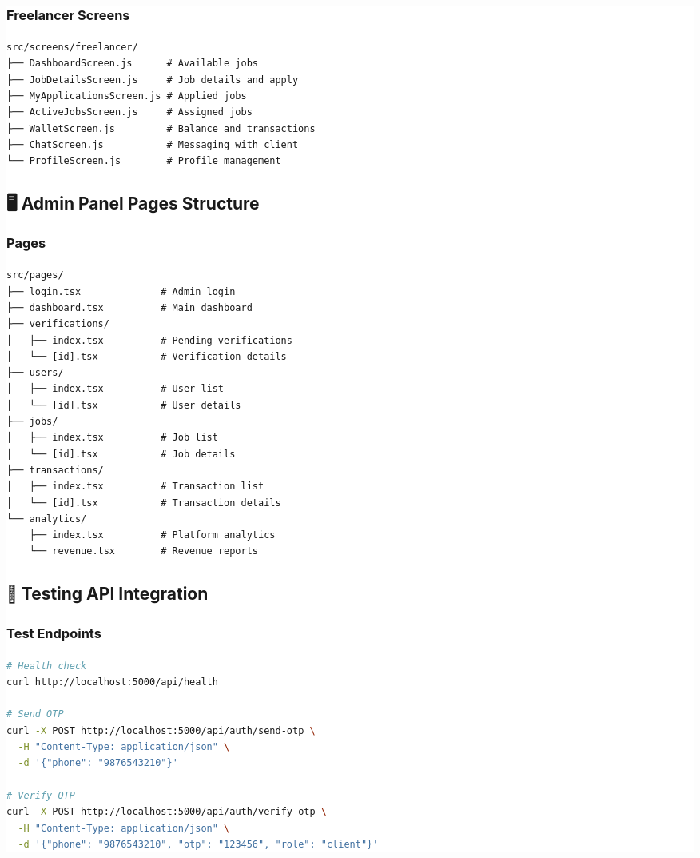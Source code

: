 ### Freelancer Screens
```
src/screens/freelancer/
├── DashboardScreen.js      # Available jobs
├── JobDetailsScreen.js     # Job details and apply
├── MyApplicationsScreen.js # Applied jobs
├── ActiveJobsScreen.js     # Assigned jobs
├── WalletScreen.js         # Balance and transactions
├── ChatScreen.js           # Messaging with client
└── ProfileScreen.js        # Profile management
```

## 🖥️ Admin Panel Pages Structure

### Pages
```
src/pages/
├── login.tsx              # Admin login
├── dashboard.tsx          # Main dashboard
├── verifications/
│   ├── index.tsx          # Pending verifications
│   └── [id].tsx           # Verification details
├── users/
│   ├── index.tsx          # User list
│   └── [id].tsx           # User details
├── jobs/
│   ├── index.tsx          # Job list
│   └── [id].tsx           # Job details
├── transactions/
│   ├── index.tsx          # Transaction list
│   └── [id].tsx           # Transaction details
└── analytics/
    ├── index.tsx          # Platform analytics
    └── revenue.tsx        # Revenue reports
```

## 🧪 Testing API Integration

### Test Endpoints
```bash
# Health check
curl http://localhost:5000/api/health

# Send OTP
curl -X POST http://localhost:5000/api/auth/send-otp \
  -H "Content-Type: application/json" \
  -d '{"phone": "9876543210"}'

# Verify OTP
curl -X POST http://localhost:5000/api/auth/verify-otp \
  -H "Content-Type: application/json" \
  -d '{"phone": "9876543210", "otp": "123456", "role": "client"}'
```
